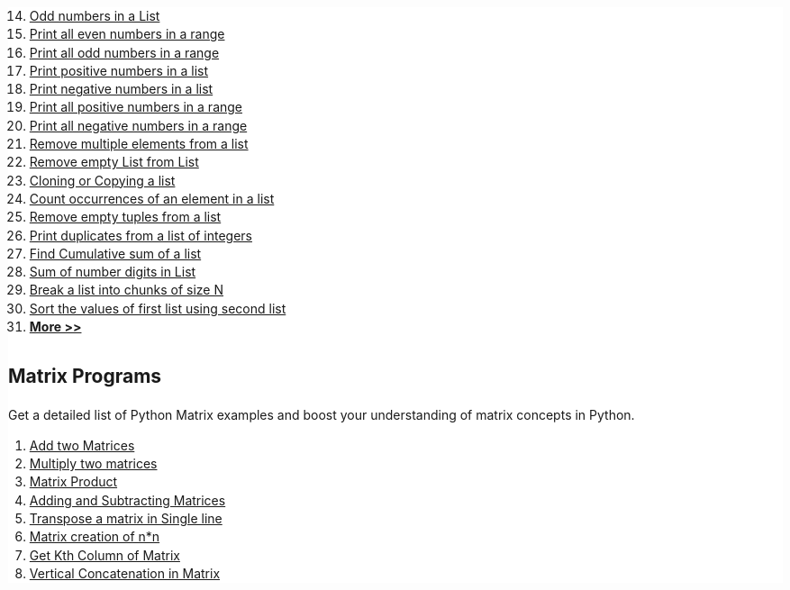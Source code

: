   14. [Odd numbers in a List](https://www.geeksforgeeks.org/python-program-to-print-odd-numbers-in-a-list/)
  15. [Print all even numbers in a range](https://www.geeksforgeeks.org/python-program-to-print-all-even-numbers-in-a-range/)
  16. [Print all odd numbers in a range](https://www.geeksforgeeks.org/python-program-to-print-all-odd-numbers-in-a-range/)
  17. [Print positive numbers in a list](https://www.geeksforgeeks.org/python-program-to-print-positive-numbers-in-a-list/)
  18. [Print negative numbers in a list](https://www.geeksforgeeks.org/python-program-to-print-negative-numbers-in-a-list/)
  19. [Print all positive numbers in a range](https://www.geeksforgeeks.org/python-program-to-print-all-positive-numbers-in-a-range/)
  20. [Print all negative numbers in a range](https://www.geeksforgeeks.org/python-program-to-print-all-negative-numbers-in-a-range/)
  21. [Remove multiple elements from a list](https://www.geeksforgeeks.org/remove-multiple-elements-from-a-list-in-python/)
  22. [Remove empty List from List](https://www.geeksforgeeks.org/python-remove-empty-list-from-list/?ref=leftbar-rightbar)
  23. [Cloning or Copying a list](https://www.geeksforgeeks.org/python-cloning-copying-list/)
  24. [Count occurrences of an element in a list](https://www.geeksforgeeks.org/python-count-occurrences-element-list/)
  25. [Remove empty tuples from a list](https://www.geeksforgeeks.org/python-remove-empty-tuples-list/)
  26. [Print duplicates from a list of integers](https://www.geeksforgeeks.org/python-program-print-duplicates-list-integers/)
  27. [Find Cumulative sum of a list](https://www.geeksforgeeks.org/python-program-to-find-cumulative-sum-of-a-list/)
  28. [Sum of number digits in List](https://www.geeksforgeeks.org/python-sum-of-number-digits-in-list/)
  29. [Break a list into chunks of size N](https://www.geeksforgeeks.org/break-list-chunks-size-n-python/)
  30. [Sort the values of first list using second list](https://www.geeksforgeeks.org/python-sort-values-first-list-using-second-list/)
  31. [****More >>****](https://www.geeksforgeeks.org/tag/python-list-programs/)

## Matrix Programs

Get a detailed list of Python Matrix examples and boost your understanding of matrix concepts in Python.

  1. [Add two Matrices](https://www.geeksforgeeks.org/python-program-add-two-matrices/)
  2. [Multiply two matrices](https://www.geeksforgeeks.org/python-program-multiply-two-matrices/)
  3. [Matrix Product](https://www.geeksforgeeks.org/python-matrix-product/)
  4. [Adding and Subtracting Matrices](https://www.geeksforgeeks.org/adding-and-subtracting-matrices-in-python/)
  5. [Transpose a matrix in Single line](https://www.geeksforgeeks.org/transpose-matrix-single-line-python/?ref=rp)
  6. [Matrix creation of n*n](https://www.geeksforgeeks.org/python-matrix-creation-of-nn/)
  7. [Get Kth Column of Matrix](https://www.geeksforgeeks.org/python-get-kth-column-of-matrix/)
  8. [Vertical Concatenation in Matrix](https://www.geeksforgeeks.org/python-vertical-concatenation-in-matrix/)
